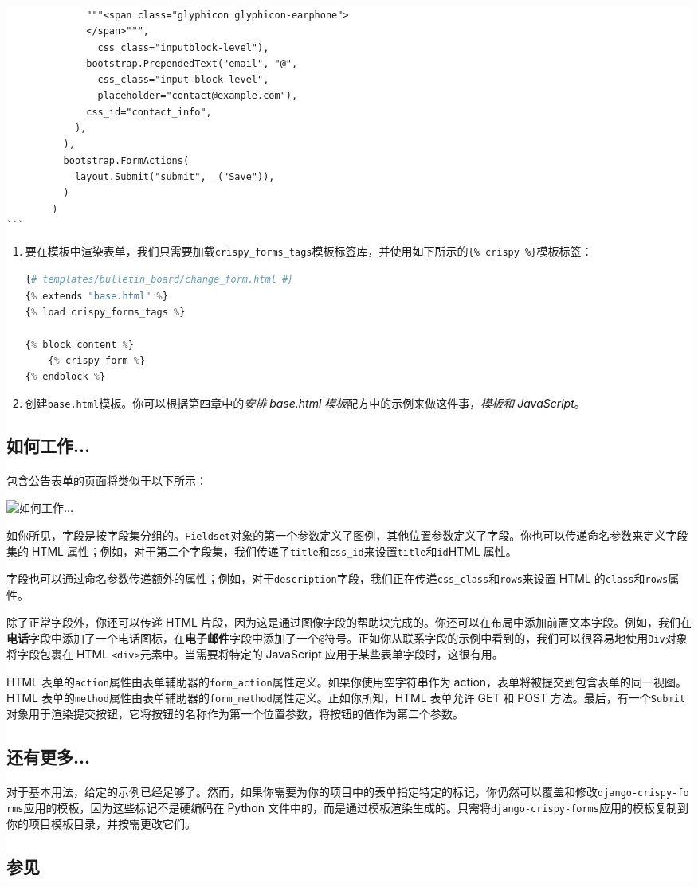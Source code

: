                   """<span class="glyphicon glyphicon-earphone">
                  </span>""", 
                    css_class="inputblock-level"),
                  bootstrap.PrependedText("email", "@",
                    css_class="input-block-level",
                    placeholder="contact@example.com"),
                  css_id="contact_info",
                ),
              ),
              bootstrap.FormActions(
                layout.Submit("submit", _("Save")),
              )
            )
    ```

1.  要在模板中渲染表单，我们只需要加载`crispy_forms_tags`模板标签库，并使用如下所示的`{% crispy %}`模板标签：

    ```py
    {# templates/bulletin_board/change_form.html #}
    {% extends "base.html" %}
    {% load crispy_forms_tags %}

    {% block content %}
        {% crispy form %}
    {% endblock %}
    ```

1.  创建`base.html`模板。你可以根据第四章中的*安排 base.html 模板*配方中的示例来做这件事，*模板和 JavaScript*。

## 如何工作…

包含公告表单的页面将类似于以下所示：

![如何工作…](img/B04912_03_01.jpg)

如你所见，字段是按字段集分组的。`Fieldset`对象的第一个参数定义了图例，其他位置参数定义了字段。你也可以传递命名参数来定义字段集的 HTML 属性；例如，对于第二个字段集，我们传递了`title`和`css_id`来设置`title`和`id`HTML 属性。

字段也可以通过命名参数传递额外的属性；例如，对于`description`字段，我们正在传递`css_class`和`rows`来设置 HTML 的`class`和`rows`属性。

除了正常字段外，你还可以传递 HTML 片段，因为这是通过图像字段的帮助块完成的。你还可以在布局中添加前置文本字段。例如，我们在**电话**字段中添加了一个电话图标，在**电子邮件**字段中添加了一个`@`符号。正如你从联系字段的示例中看到的，我们可以很容易地使用`Div`对象将字段包裹在 HTML `<div>`元素中。当需要将特定的 JavaScript 应用于某些表单字段时，这很有用。

HTML 表单的`action`属性由表单辅助器的`form_action`属性定义。如果你使用空字符串作为 action，表单将被提交到包含表单的同一视图。HTML 表单的`method`属性由表单辅助器的`form_method`属性定义。正如你所知，HTML 表单允许 GET 和 POST 方法。最后，有一个`Submit`对象用于渲染提交按钮，它将按钮的名称作为第一个位置参数，将按钮的值作为第二个参数。

## 还有更多…

对于基本用法，给定的示例已经足够了。然而，如果你需要为你的项目中的表单指定特定的标记，你仍然可以覆盖和修改`django-crispy-forms`应用的模板，因为这些标记不是硬编码在 Python 文件中的，而是通过模板渲染生成的。只需将`django-crispy-forms`应用的模板复制到你的项目模板目录，并按需更改它们。

## 参见
